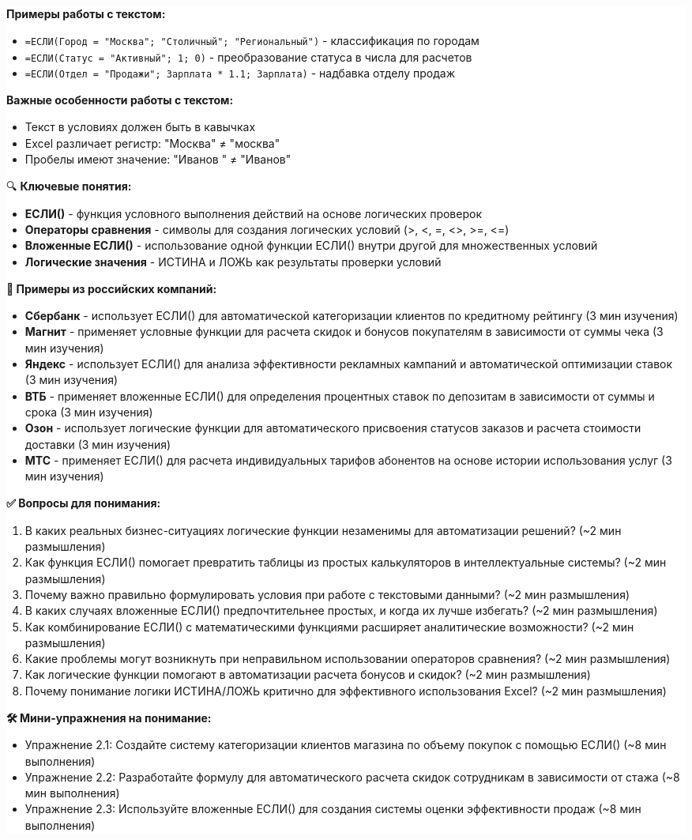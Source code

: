 **Примеры работы с текстом:**
- `=ЕСЛИ(Город = "Москва"; "Столичный"; "Региональный")` - классификация по городам
- `=ЕСЛИ(Статус = "Активный"; 1; 0)` - преобразование статуса в числа для расчетов
- `=ЕСЛИ(Отдел = "Продажи"; Зарплата * 1.1; Зарплата)` - надбавка отделу продаж

**Важные особенности работы с текстом:**
- Текст в условиях должен быть в кавычках
- Excel различает регистр: "Москва" ≠ "москва"
- Пробелы имеют значение: "Иванов " ≠ "Иванов"

🔍 **Ключевые понятия:**
- **ЕСЛИ()** - функция условного выполнения действий на основе логических проверок
- **Операторы сравнения** - символы для создания логических условий (>, <, =, <>, >=, <=)
- **Вложенные ЕСЛИ()** - использование одной функции ЕСЛИ() внутри другой для множественных условий
- **Логические значения** - ИСТИНА и ЛОЖЬ как результаты проверки условий

**🏢 Примеры из российских компаний:** 
- **Сбербанк** - использует ЕСЛИ() для автоматической категоризации клиентов по кредитному рейтингу (3 мин изучения)
- **Магнит** - применяет условные функции для расчета скидок и бонусов покупателям в зависимости от суммы чека (3 мин изучения)
- **Яндекс** - использует ЕСЛИ() для анализа эффективности рекламных кампаний и автоматической оптимизации ставок (3 мин изучения)
- **ВТБ** - применяет вложенные ЕСЛИ() для определения процентных ставок по депозитам в зависимости от суммы и срока (3 мин изучения)
- **Озон** - использует логические функции для автоматического присвоения статусов заказов и расчета стоимости доставки (3 мин изучения)
- **МТС** - применяет ЕСЛИ() для расчета индивидуальных тарифов абонентов на основе истории использования услуг (3 мин изучения)

**✅ Вопросы для понимания:**
1. В каких реальных бизнес-ситуациях логические функции незаменимы для автоматизации решений? (~2 мин размышления)
2. Как функция ЕСЛИ() помогает превратить таблицы из простых калькуляторов в интеллектуальные системы? (~2 мин размышления)
3. Почему важно правильно формулировать условия при работе с текстовыми данными? (~2 мин размышления)
4. В каких случаях вложенные ЕСЛИ() предпочтительнее простых, и когда их лучше избегать? (~2 мин размышления)
5. Как комбинирование ЕСЛИ() с математическими функциями расширяет аналитические возможности? (~2 мин размышления)
6. Какие проблемы могут возникнуть при неправильном использовании операторов сравнения? (~2 мин размышления)
7. Как логические функции помогают в автоматизации расчета бонусов и скидок? (~2 мин размышления)
8. Почему понимание логики ИСТИНА/ЛОЖЬ критично для эффективного использования Excel? (~2 мин размышления)

**🛠 Мини-упражнения на понимание:**
- Упражнение 2.1: Создайте систему категоризации клиентов магазина по объему покупок с помощью ЕСЛИ() (~8 мин выполнения)
- Упражнение 2.2: Разработайте формулу для автоматического расчета скидок сотрудникам в зависимости от стажа (~8 мин выполнения)  
- Упражнение 2.3: Используйте вложенные ЕСЛИ() для создания системы оценки эффективности продаж (~8 мин выполнения)
